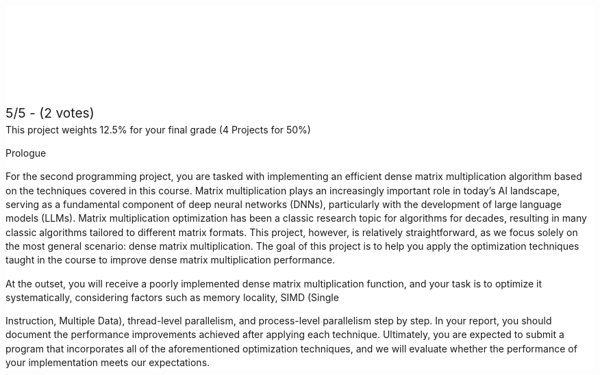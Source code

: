 
<div class="kksr-icon" style="width: 24px; height: 24px;"></div>
        </div>
    </div>

<div class="kksr-stars-active" style="width: 138px;">
            <div class="kksr-star" style="padding-right: 4px">


<div class="kksr-icon" style="width: 24px; height: 24px;"></div>
        </div>
            <div class="kksr-star" style="padding-right: 4px">


<div class="kksr-icon" style="width: 24px; height: 24px;"></div>
        </div>
            <div class="kksr-star" style="padding-right: 4px">


<div class="kksr-icon" style="width: 24px; height: 24px;"></div>
        </div>
            <div class="kksr-star" style="padding-right: 4px">


<div class="kksr-icon" style="width: 24px; height: 24px;"></div>
        </div>
            <div class="kksr-star" style="padding-right: 4px">


<div class="kksr-icon" style="width: 24px; height: 24px;"></div>
        </div>
    </div>
</div>


<div class="kksr-legend" style="font-size: 19.2px;">
            5/5 - (2 votes)    </div>
    </div>
This project weights 12.5% for your final grade (4 Projects for 50%)

Prologue

For the second programming project, you are tasked with implementing an efficient dense matrix multiplication algorithm based on the techniques covered in this course. Matrix multiplication plays an increasingly important role in today’s AI landscape, serving as a fundamental component of deep neural networks (DNNs), particularly with the development of large language models (LLMs). Matrix multiplication optimization has been a classic research topic for algorithms for decades, resulting in many classic algorithms tailored to different matrix formats. This project, however, is relatively straightforward, as we focus solely on the most general scenario: dense matrix multiplication. The goal of this project is to help you apply the optimization techniques taught in the course to improve dense matrix multiplication performance.

At the outset, you will receive a poorly implemented dense matrix multiplication function, and your task is to optimize it systematically, considering factors such as memory locality, SIMD (Single

Instruction, Multiple Data), thread-level parallelism, and process-level parallelism step by step. In your report, you should document the performance improvements achieved after applying each technique. Ultimately, you are expected to submit a program that incorporates all of the aforementioned optimization techniques, and we will evaluate whether the performance of your implementation meets our expectations.
